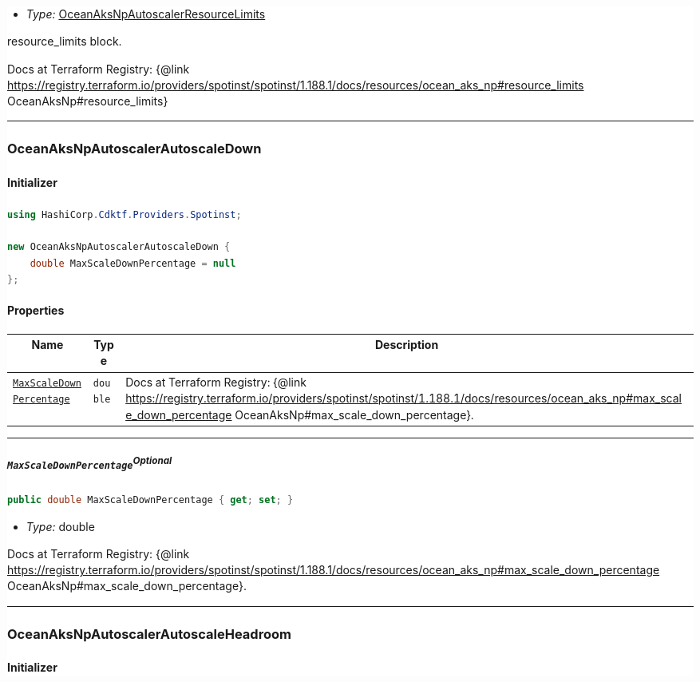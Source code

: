 - *Type:* <a href="#@cdktf/provider-spotinst.oceanAksNp.OceanAksNpAutoscalerResourceLimits">OceanAksNpAutoscalerResourceLimits</a>

resource_limits block.

Docs at Terraform Registry: {@link https://registry.terraform.io/providers/spotinst/spotinst/1.188.1/docs/resources/ocean_aks_np#resource_limits OceanAksNp#resource_limits}

---

### OceanAksNpAutoscalerAutoscaleDown <a name="OceanAksNpAutoscalerAutoscaleDown" id="@cdktf/provider-spotinst.oceanAksNp.OceanAksNpAutoscalerAutoscaleDown"></a>

#### Initializer <a name="Initializer" id="@cdktf/provider-spotinst.oceanAksNp.OceanAksNpAutoscalerAutoscaleDown.Initializer"></a>

```csharp
using HashiCorp.Cdktf.Providers.Spotinst;

new OceanAksNpAutoscalerAutoscaleDown {
    double MaxScaleDownPercentage = null
};
```

#### Properties <a name="Properties" id="Properties"></a>

| **Name** | **Type** | **Description** |
| --- | --- | --- |
| <code><a href="#@cdktf/provider-spotinst.oceanAksNp.OceanAksNpAutoscalerAutoscaleDown.property.maxScaleDownPercentage">MaxScaleDownPercentage</a></code> | <code>double</code> | Docs at Terraform Registry: {@link https://registry.terraform.io/providers/spotinst/spotinst/1.188.1/docs/resources/ocean_aks_np#max_scale_down_percentage OceanAksNp#max_scale_down_percentage}. |

---

##### `MaxScaleDownPercentage`<sup>Optional</sup> <a name="MaxScaleDownPercentage" id="@cdktf/provider-spotinst.oceanAksNp.OceanAksNpAutoscalerAutoscaleDown.property.maxScaleDownPercentage"></a>

```csharp
public double MaxScaleDownPercentage { get; set; }
```

- *Type:* double

Docs at Terraform Registry: {@link https://registry.terraform.io/providers/spotinst/spotinst/1.188.1/docs/resources/ocean_aks_np#max_scale_down_percentage OceanAksNp#max_scale_down_percentage}.

---

### OceanAksNpAutoscalerAutoscaleHeadroom <a name="OceanAksNpAutoscalerAutoscaleHeadroom" id="@cdktf/provider-spotinst.oceanAksNp.OceanAksNpAutoscalerAutoscaleHeadroom"></a>

#### Initializer <a name="Initializer" id="@cdktf/provider-spotinst.oceanAksNp.OceanAksNpAutoscalerAutoscaleHeadroom.Initializer"></a>
